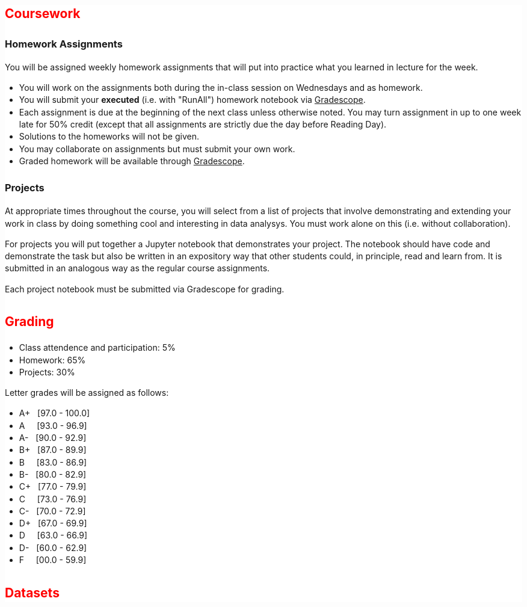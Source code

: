 ## <span style="color:Red">Coursework</span>

### Homework Assignments
You will be assigned weekly homework assignments that will put into practice what you learned in lecture for the week. 
* You will work on the assignments both during the in-class session on Wednesdays and as homework.
* You will submit your __executed__ (i.e. with "RunAll") homework notebook via [Gradescope](https://www.gradescope.com).
* Each assignment is due at the beginning of the next class unless otherwise noted. You may turn assignment in up to one week late for 50% credit (except that all assignments are strictly due the day before Reading Day).
* Solutions to the homeworks will not be given.
* You may collaborate on assignments but must submit your own work.
* Graded homework will be available through [Gradescope](https://www.gradescope.com).

### Projects
At appropriate times throughout the course, you will select from a list of projects that involve demonstrating and extending your work in class by doing something cool and interesting in data analysys. You must work alone on this (i.e. without collaboration). 

For projects you will put together a Jupyter notebook that demonstrates your project. The notebook should have code and demonstrate the task but also be written in an expository way that other students could, in principle, read and learn from. It is submitted in an analogous way as the regular course assignments.

Each project notebook must be submitted via Gradescope for grading.

## <span style="color:Red">Grading</span>
* Class attendence and participation: 5%
* Homework: 65%
* Projects: 30%

Letter grades will be assigned as follows:

* A+  &nbsp; [97.0 - 100.0]
* A   &nbsp; &nbsp; [93.0 - 96.9]
* A-  &nbsp; [90.0 - 92.9]
* B+  &nbsp; [87.0 - 89.9]
* B   &nbsp; &nbsp; [83.0 - 86.9]
* B-  &nbsp; [80.0 - 82.9]
* C+  &nbsp; [77.0 - 79.9]
* C   &nbsp; &nbsp; [73.0 - 76.9]
* C-  &nbsp; [70.0 - 72.9]
* D+  &nbsp; [67.0 - 69.9]
* D   &nbsp; &nbsp; [63.0 - 66.9]
* D-  &nbsp; [60.0 - 62.9]
* F   &nbsp; &nbsp; [00.0 - 59.9]

## <span style="color:Red">Datasets</span>

